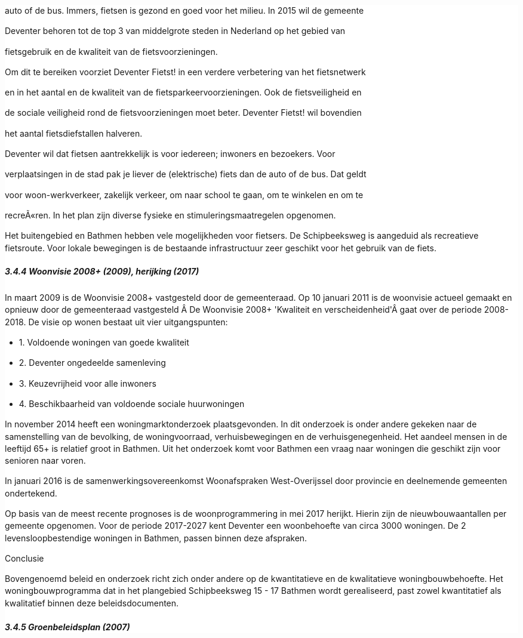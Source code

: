 auto of de bus. Immers, fietsen is gezond en goed voor het milieu. In 2015 wil de gemeente

Deventer behoren tot de top 3 van middelgrote steden in Nederland op het gebied van

fietsgebruik en de kwaliteit van de fietsvoorzieningen.

Om dit te bereiken voorziet Deventer Fietst! in een verdere verbetering van het fietsnetwerk

en in het aantal en de kwaliteit van de fietsparkeervoorzieningen. Ook de fietsveiligheid en

de sociale veiligheid rond de fietsvoorzieningen moet beter. Deventer Fietst! wil bovendien

het aantal fietsdiefstallen halveren.

Deventer wil dat fietsen aantrekkelijk is voor iedereen; inwoners en bezoekers. Voor

verplaatsingen in de stad pak je liever de (elektrische) fiets dan de auto of de bus. Dat geldt

voor woon\-werkverkeer, zakelijk verkeer, om naar school te gaan, om te winkelen en om te

recreÃ«ren. In het plan zijn diverse fysieke en stimuleringsmaatregelen opgenomen.

Het buitengebied en Bathmen hebben vele mogelijkheden voor fietsers. De Schipbeeksweg is aangeduid als recreatieve fietsroute. Voor lokale bewegingen is de bestaande infrastructuur zeer geschikt voor het gebruik van de fiets.

##### 3\.4\.4 Woonvisie 2008\+ (2009\), herijking (2017\)

In maart 2009 is de Woonvisie 2008\+ vastgesteld door de gemeenteraad. Op 10 januari 2011 is de woonvisie actueel gemaakt en opnieuw door de gemeenteraad vastgesteld Â De Woonvisie 2008\+ 'Kwaliteit en verscheidenheid'Â gaat over de periode 2008\-2018\. De visie op wonen bestaat uit vier uitgangspunten:

* 1\. Voldoende woningen van goede kwaliteit

* 2\. Deventer ongedeelde samenleving

* 3\. Keuzevrijheid voor alle inwoners

* 4\. Beschikbaarheid van voldoende sociale huurwoningen

In november 2014 heeft een woningmarktonderzoek plaatsgevonden. In dit onderzoek is onder andere gekeken naar de samenstelling van de bevolking, de woningvoorraad, verhuisbewegingen en de verhuisgenegenheid. Het aandeel mensen in de leeftijd 65\+ is relatief groot in Bathmen. Uit het onderzoek komt voor Bathmen een vraag naar woningen die geschikt zijn voor senioren naar voren.

In januari 2016 is de samenwerkingsovereenkomst Woonafspraken West\-Overijssel door provincie en deelnemende gemeenten ondertekend.

Op basis van de meest recente prognoses is de woonprogrammering in mei 2017 herijkt. Hierin zijn de nieuwbouwaantallen per gemeente opgenomen. Voor de periode 2017\-2027 kent Deventer een woonbehoefte van circa 3000 woningen. De 2 levensloopbestendige woningen in Bathmen, passen binnen deze afspraken.

Conclusie

Bovengenoemd beleid en onderzoek richt zich onder andere op de kwantitatieve en de kwalitatieve woningbouwbehoefte. Het woningbouwprogramma dat in het plangebied Schipbeeksweg 15 \- 17 Bathmen wordt gerealiseerd, past zowel kwantitatief als kwalitatief binnen deze beleidsdocumenten.

##### 3\.4\.5 Groenbeleidsplan (2007\)
